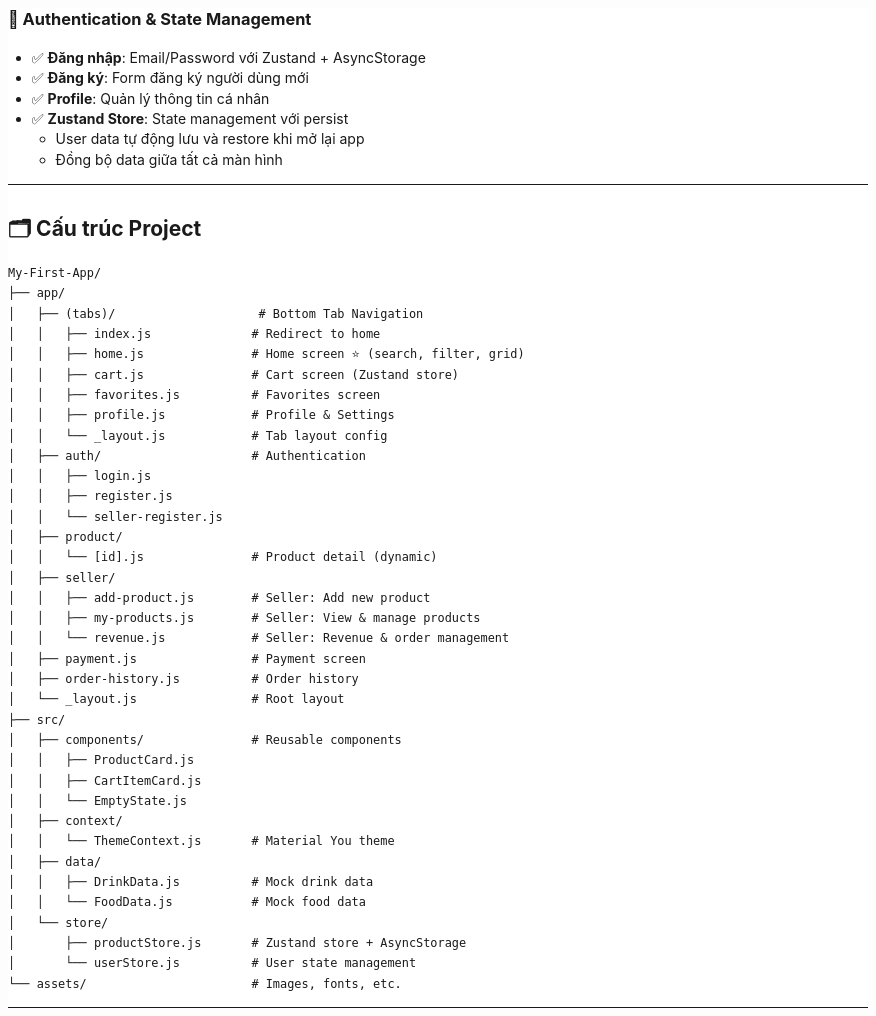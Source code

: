 ### 🔐 Authentication & State Management

-   ✅ **Đăng nhập**: Email/Password với Zustand + AsyncStorage
-   ✅ **Đăng ký**: Form đăng ký người dùng mới
-   ✅ **Profile**: Quản lý thông tin cá nhân
-   ✅ **Zustand Store**: State management với persist
    -   User data tự động lưu và restore khi mở lại app
    -   Đồng bộ data giữa tất cả màn hình

---

## 🗂️ Cấu trúc Project

```
My-First-App/
├── app/
│   ├── (tabs)/                    # Bottom Tab Navigation
│   │   ├── index.js              # Redirect to home
│   │   ├── home.js               # Home screen ⭐ (search, filter, grid)
│   │   ├── cart.js               # Cart screen (Zustand store)
│   │   ├── favorites.js          # Favorites screen
│   │   ├── profile.js            # Profile & Settings
│   │   └── _layout.js            # Tab layout config
│   ├── auth/                     # Authentication
│   │   ├── login.js
│   │   ├── register.js
│   │   └── seller-register.js
│   ├── product/
│   │   └── [id].js               # Product detail (dynamic)
│   ├── seller/
│   │   ├── add-product.js        # Seller: Add new product
│   │   ├── my-products.js        # Seller: View & manage products
│   │   └── revenue.js            # Seller: Revenue & order management
│   ├── payment.js                # Payment screen
│   ├── order-history.js          # Order history
│   └── _layout.js                # Root layout
├── src/
│   ├── components/               # Reusable components
│   │   ├── ProductCard.js
│   │   ├── CartItemCard.js
│   │   └── EmptyState.js
│   ├── context/
│   │   └── ThemeContext.js       # Material You theme
│   ├── data/
│   │   ├── DrinkData.js          # Mock drink data
│   │   └── FoodData.js           # Mock food data
│   └── store/
│       ├── productStore.js       # Zustand store + AsyncStorage
│       └── userStore.js          # User state management
└── assets/                       # Images, fonts, etc.
```

---